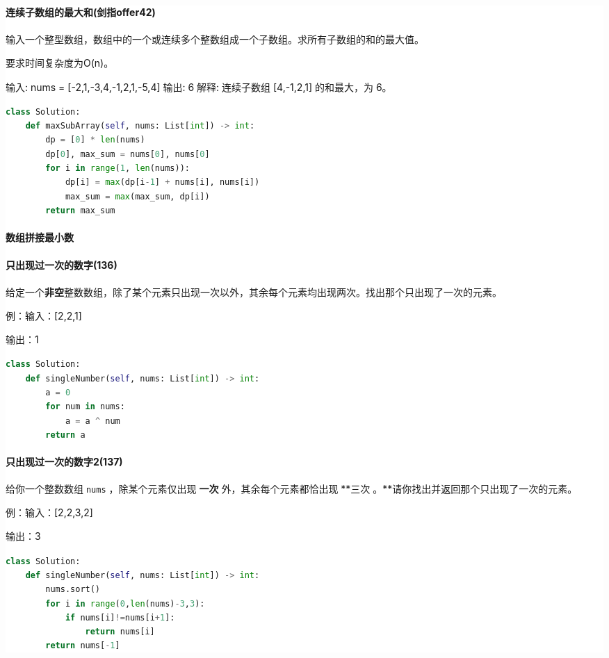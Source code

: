 #### 连续子数组的最大和(剑指offer42)

输入一个整型数组，数组中的一个或连续多个整数组成一个子数组。求所有子数组的和的最大值。

要求时间复杂度为O(n)。

输入: nums = [-2,1,-3,4,-1,2,1,-5,4]
输出: 6
解释: 连续子数组 [4,-1,2,1] 的和最大，为 6。

```python
class Solution:
    def maxSubArray(self, nums: List[int]) -> int:
        dp = [0] * len(nums)
        dp[0], max_sum = nums[0], nums[0]
        for i in range(1, len(nums)):
            dp[i] = max(dp[i-1] + nums[i], nums[i])
            max_sum = max(max_sum, dp[i])
        return max_sum
```





#### 数组拼接最小数



#### 只出现过一次的数字(136)

给定一个**非空**整数数组，除了某个元素只出现一次以外，其余每个元素均出现两次。找出那个只出现了一次的元素。

例：输入：[2,2,1]

输出：1

```python
class Solution:
    def singleNumber(self, nums: List[int]) -> int:
        a = 0
        for num in nums:
            a = a ^ num
        return a
```

#### 只出现过一次的数字2(137)

给你一个整数数组 `nums` ，除某个元素仅出现 **一次** 外，其余每个元素都恰出现 **三次 。**请你找出并返回那个只出现了一次的元素。

例：输入：[2,2,3,2]

输出：3

```python
class Solution:
    def singleNumber(self, nums: List[int]) -> int:
        nums.sort()
        for i in range(0,len(nums)-3,3):
            if nums[i]!=nums[i+1]:
                return nums[i]
        return nums[-1]
```
